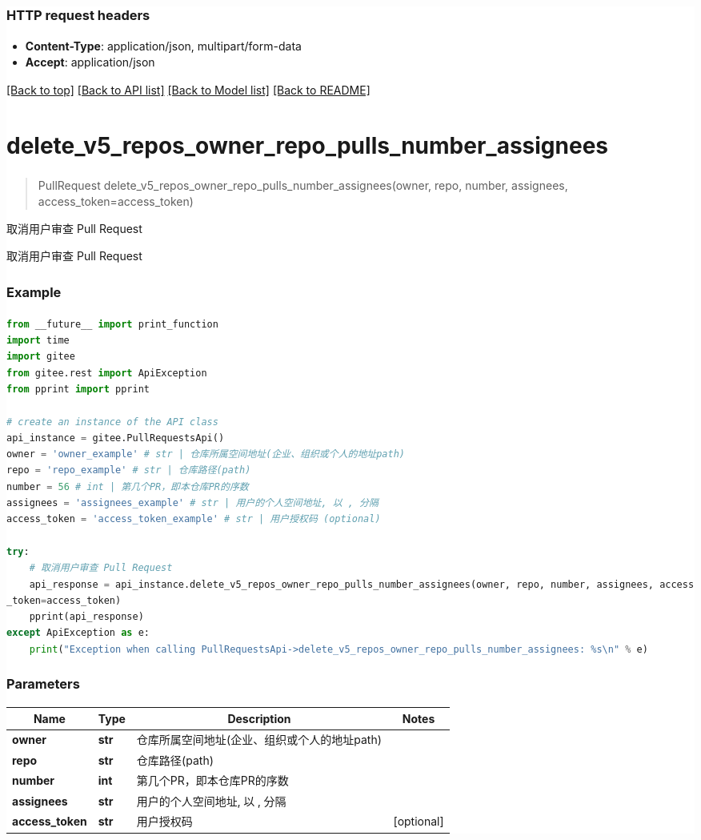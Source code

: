 ### HTTP request headers

 - **Content-Type**: application/json, multipart/form-data
 - **Accept**: application/json

[[Back to top]](#) [[Back to API list]](../README.md#documentation-for-api-endpoints) [[Back to Model list]](../README.md#documentation-for-models) [[Back to README]](../README.md)

# **delete_v5_repos_owner_repo_pulls_number_assignees**
> PullRequest delete_v5_repos_owner_repo_pulls_number_assignees(owner, repo, number, assignees, access_token=access_token)

取消用户审查 Pull Request

取消用户审查 Pull Request

### Example
```python
from __future__ import print_function
import time
import gitee
from gitee.rest import ApiException
from pprint import pprint

# create an instance of the API class
api_instance = gitee.PullRequestsApi()
owner = 'owner_example' # str | 仓库所属空间地址(企业、组织或个人的地址path)
repo = 'repo_example' # str | 仓库路径(path)
number = 56 # int | 第几个PR，即本仓库PR的序数
assignees = 'assignees_example' # str | 用户的个人空间地址, 以 , 分隔
access_token = 'access_token_example' # str | 用户授权码 (optional)

try:
    # 取消用户审查 Pull Request
    api_response = api_instance.delete_v5_repos_owner_repo_pulls_number_assignees(owner, repo, number, assignees, access_token=access_token)
    pprint(api_response)
except ApiException as e:
    print("Exception when calling PullRequestsApi->delete_v5_repos_owner_repo_pulls_number_assignees: %s\n" % e)
```

### Parameters

Name | Type | Description  | Notes
------------- | ------------- | ------------- | -------------
 **owner** | **str**| 仓库所属空间地址(企业、组织或个人的地址path) | 
 **repo** | **str**| 仓库路径(path) | 
 **number** | **int**| 第几个PR，即本仓库PR的序数 | 
 **assignees** | **str**| 用户的个人空间地址, 以 , 分隔 | 
 **access_token** | **str**| 用户授权码 | [optional] 
